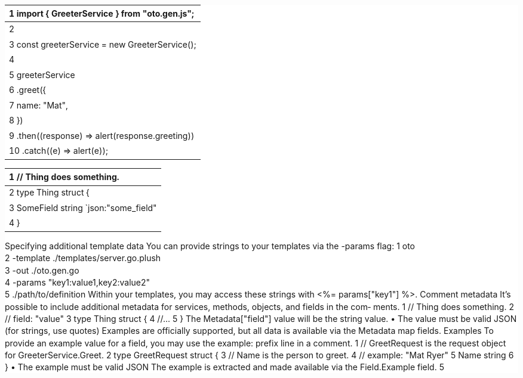 | 1 import { GreeterService } from "oto.gen.js";   |
|:-------------------------------------------------|
| 2                                                |
| 3 const greeterService = new GreeterService();   |
| 4                                                |
| 5 greeterService                                 |
| 6 .greet({                                       |
| 7 name: "Mat",                                   |
| 8 })                                             |
| 9 .then((response) => alert(response.greeting))  |
| 10 .catch((e) => alert(e));                      |

| 1 // Thing does something.            |
|:--------------------------------------|
| 2 type Thing struct {                 |
| 3 SomeField string `json:"some_field" |
| 4 }                                   |

Specifying additional template data
You can provide strings to your templates via the -params flag:
1 oto \
2 -template ./templates/server.go.plush \
3 -out ./oto.gen.go \
4 -params "key1:value1,key2:value2" \
5 ./path/to/definition
Within your templates, you may access these strings with <%= params["key1"] %>.
Comment metadata
It’s possible to include additional metadata for services, methods, objects, and fields in the com‑
ments.
1 // Thing does something.
2 // field: "value"
3 type Thing struct {
4 //...
5 }
The Metadata["field"] value will be the string value.
• The value must be valid JSON (for strings, use quotes)
Examples are officially supported, but all data is available via the Metadata map fields.
Examples
To provide an example value for a field, you may use the example: prefix line in a comment.
1 // GreetRequest is the request object for GreeterService.Greet.
2 type GreetRequest struct {
3 // Name is the person to greet.
4 // example: "Mat Ryer"
5 Name string
6 }
• The example must be valid JSON
The example is extracted and made available via the Field.Example field.
5
